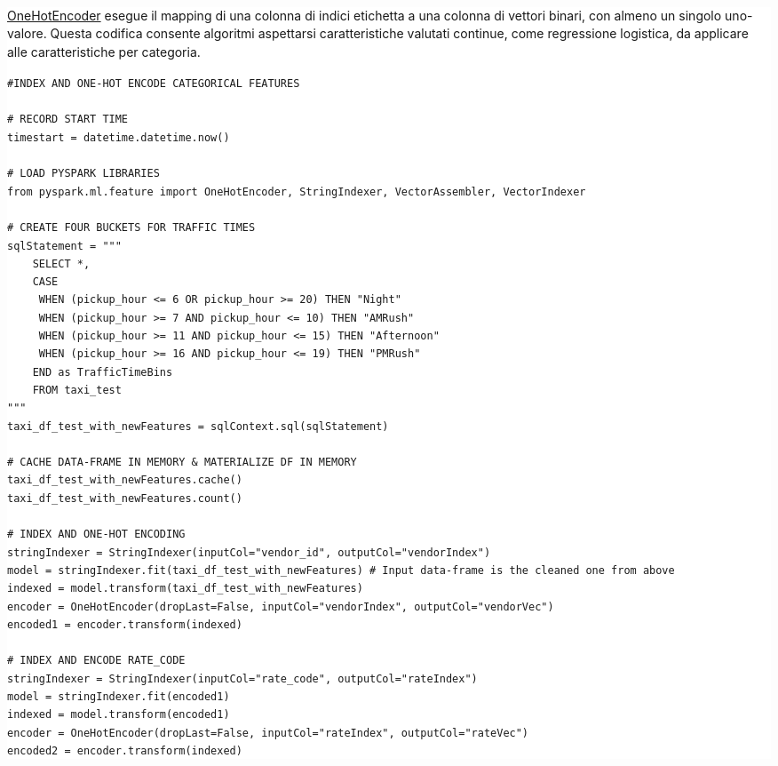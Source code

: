 [OneHotEncoder](http://scikit-learn.org/stable/modules/generated/sklearn.preprocessing.OneHotEncoder.html#sklearn.preprocessing.OneHotEncoder) esegue il mapping di una colonna di indici etichetta a una colonna di vettori binari, con almeno un singolo uno-valore. Questa codifica consente algoritmi aspettarsi caratteristiche valutati continue, come regressione logistica, da applicare alle caratteristiche per categoria.
    
    #INDEX AND ONE-HOT ENCODE CATEGORICAL FEATURES

    # RECORD START TIME
    timestart = datetime.datetime.now()
    
    # LOAD PYSPARK LIBRARIES
    from pyspark.ml.feature import OneHotEncoder, StringIndexer, VectorAssembler, VectorIndexer
    
    # CREATE FOUR BUCKETS FOR TRAFFIC TIMES
    sqlStatement = """
        SELECT *,
        CASE
         WHEN (pickup_hour <= 6 OR pickup_hour >= 20) THEN "Night" 
         WHEN (pickup_hour >= 7 AND pickup_hour <= 10) THEN "AMRush" 
         WHEN (pickup_hour >= 11 AND pickup_hour <= 15) THEN "Afternoon"
         WHEN (pickup_hour >= 16 AND pickup_hour <= 19) THEN "PMRush"
        END as TrafficTimeBins
        FROM taxi_test 
    """
    taxi_df_test_with_newFeatures = sqlContext.sql(sqlStatement)
    
    # CACHE DATA-FRAME IN MEMORY & MATERIALIZE DF IN MEMORY
    taxi_df_test_with_newFeatures.cache()
    taxi_df_test_with_newFeatures.count()
    
    # INDEX AND ONE-HOT ENCODING
    stringIndexer = StringIndexer(inputCol="vendor_id", outputCol="vendorIndex")
    model = stringIndexer.fit(taxi_df_test_with_newFeatures) # Input data-frame is the cleaned one from above
    indexed = model.transform(taxi_df_test_with_newFeatures)
    encoder = OneHotEncoder(dropLast=False, inputCol="vendorIndex", outputCol="vendorVec")
    encoded1 = encoder.transform(indexed)
    
    # INDEX AND ENCODE RATE_CODE
    stringIndexer = StringIndexer(inputCol="rate_code", outputCol="rateIndex")
    model = stringIndexer.fit(encoded1)
    indexed = model.transform(encoded1)
    encoder = OneHotEncoder(dropLast=False, inputCol="rateIndex", outputCol="rateVec")
    encoded2 = encoder.transform(indexed)
    